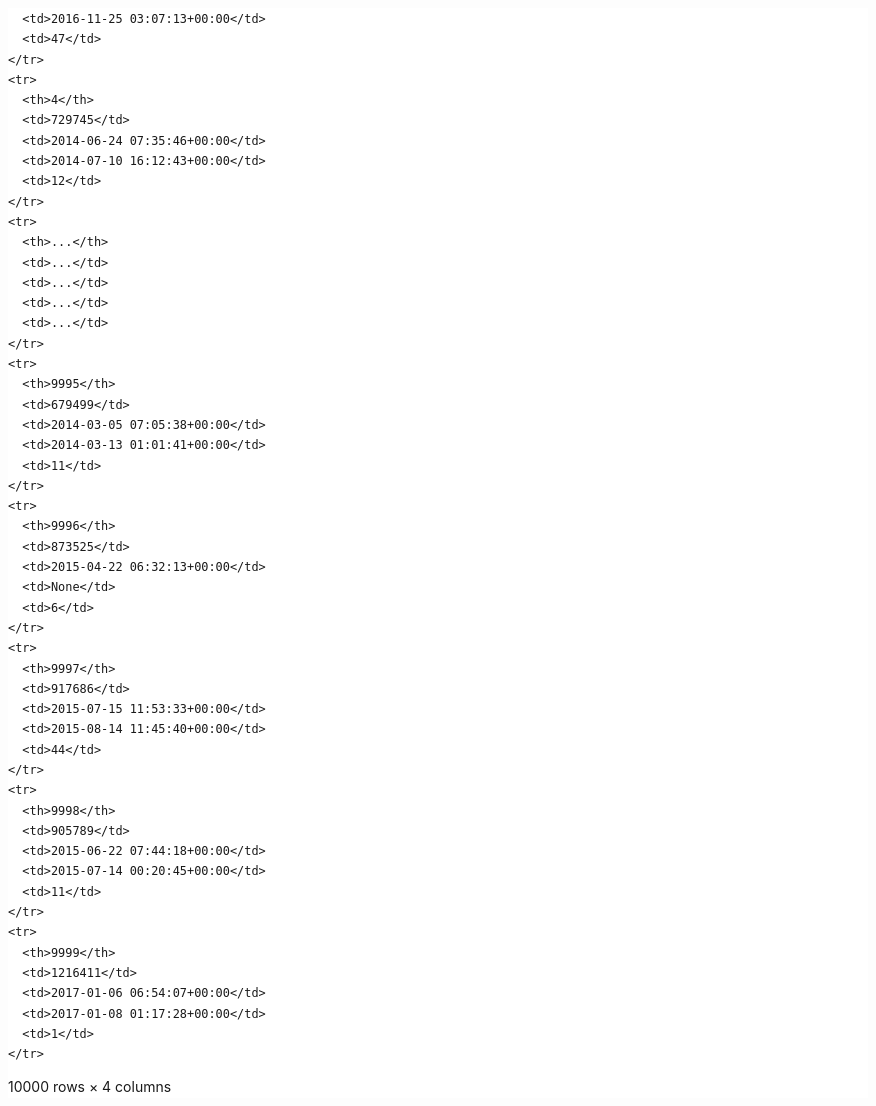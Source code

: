       <td>2016-11-25 03:07:13+00:00</td>
      <td>47</td>
    </tr>
    <tr>
      <th>4</th>
      <td>729745</td>
      <td>2014-06-24 07:35:46+00:00</td>
      <td>2014-07-10 16:12:43+00:00</td>
      <td>12</td>
    </tr>
    <tr>
      <th>...</th>
      <td>...</td>
      <td>...</td>
      <td>...</td>
      <td>...</td>
    </tr>
    <tr>
      <th>9995</th>
      <td>679499</td>
      <td>2014-03-05 07:05:38+00:00</td>
      <td>2014-03-13 01:01:41+00:00</td>
      <td>11</td>
    </tr>
    <tr>
      <th>9996</th>
      <td>873525</td>
      <td>2015-04-22 06:32:13+00:00</td>
      <td>None</td>
      <td>6</td>
    </tr>
    <tr>
      <th>9997</th>
      <td>917686</td>
      <td>2015-07-15 11:53:33+00:00</td>
      <td>2015-08-14 11:45:40+00:00</td>
      <td>44</td>
    </tr>
    <tr>
      <th>9998</th>
      <td>905789</td>
      <td>2015-06-22 07:44:18+00:00</td>
      <td>2015-07-14 00:20:45+00:00</td>
      <td>11</td>
    </tr>
    <tr>
      <th>9999</th>
      <td>1216411</td>
      <td>2017-01-06 06:54:07+00:00</td>
      <td>2017-01-08 01:17:28+00:00</td>
      <td>1</td>
    </tr>
  </tbody>
</table>
<p>10000 rows × 4 columns</p>
</div>
